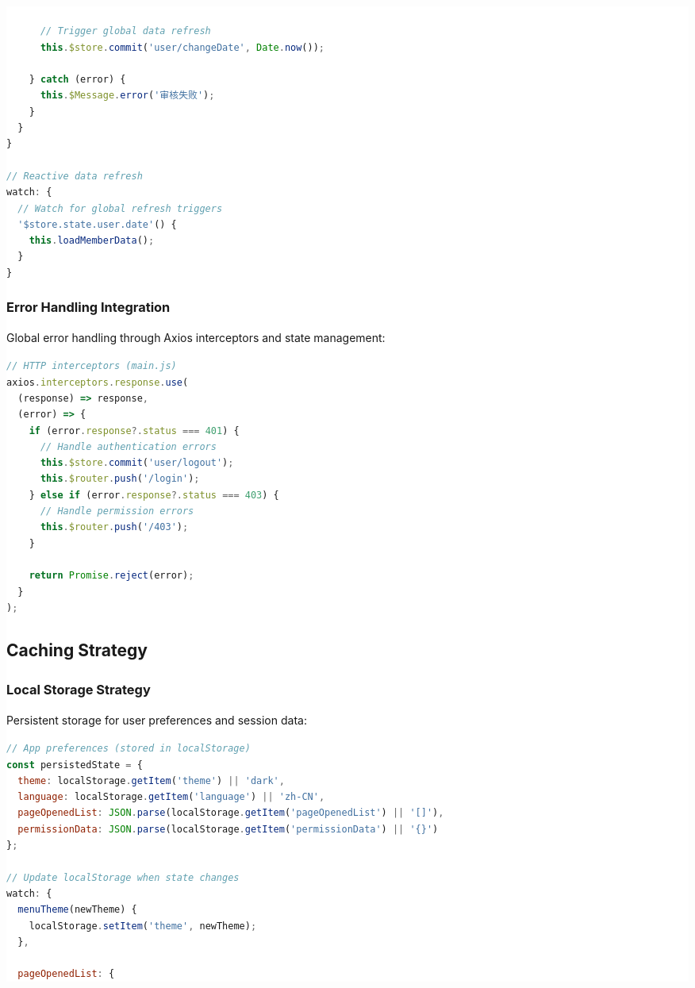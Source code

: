 ```js
      
      // Trigger global data refresh
      this.$store.commit('user/changeDate', Date.now());
      
    } catch (error) {
      this.$Message.error('审核失败');
    }
  }
}

// Reactive data refresh
watch: {
  // Watch for global refresh triggers
  '$store.state.user.date'() {
    this.loadMemberData();
  }
}
```

### Error Handling Integration

Global error handling through Axios interceptors and state management:

```js
// HTTP interceptors (main.js)
axios.interceptors.response.use(
  (response) => response,
  (error) => {
    if (error.response?.status === 401) {
      // Handle authentication errors
      this.$store.commit('user/logout');
      this.$router.push('/login');
    } else if (error.response?.status === 403) {
      // Handle permission errors
      this.$router.push('/403');
    }
    
    return Promise.reject(error);
  }
);
```

## Caching Strategy

### Local Storage Strategy

Persistent storage for user preferences and session data:

```js
// App preferences (stored in localStorage)
const persistedState = {
  theme: localStorage.getItem('theme') || 'dark',
  language: localStorage.getItem('language') || 'zh-CN',
  pageOpenedList: JSON.parse(localStorage.getItem('pageOpenedList') || '[]'),
  permissionData: JSON.parse(localStorage.getItem('permissionData') || '{}')
};

// Update localStorage when state changes
watch: {
  menuTheme(newTheme) {
    localStorage.setItem('theme', newTheme);
  },
  
  pageOpenedList: {
```